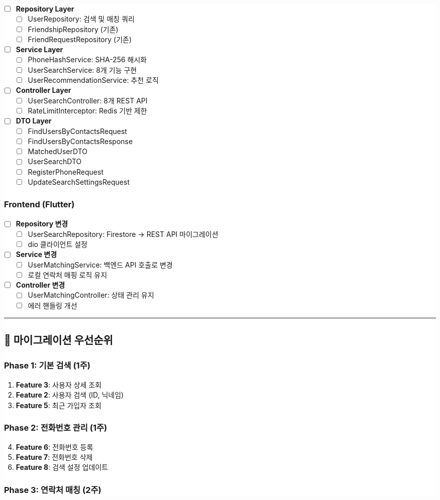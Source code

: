 - [ ] **Repository Layer**
  - [ ] UserRepository: 검색 및 매칭 쿼리
  - [ ] FriendshipRepository (기존)
  - [ ] FriendRequestRepository (기존)

- [ ] **Service Layer**
  - [ ] PhoneHashService: SHA-256 해시화
  - [ ] UserSearchService: 8개 기능 구현
  - [ ] UserRecommendationService: 추천 로직

- [ ] **Controller Layer**
  - [ ] UserSearchController: 8개 REST API
  - [ ] RateLimitInterceptor: Redis 기반 제한

- [ ] **DTO Layer**
  - [ ] FindUsersByContactsRequest
  - [ ] FindUsersByContactsResponse
  - [ ] MatchedUserDTO
  - [ ] UserSearchDTO
  - [ ] RegisterPhoneRequest
  - [ ] UpdateSearchSettingsRequest

### Frontend (Flutter)

- [ ] **Repository 변경**
  - [ ] UserSearchRepository: Firestore → REST API 마이그레이션
  - [ ] dio 클라이언트 설정

- [ ] **Service 변경**
  - [ ] UserMatchingService: 백엔드 API 호출로 변경
  - [ ] 로컬 연락처 매핑 로직 유지

- [ ] **Controller 변경**
  - [ ] UserMatchingController: 상태 관리 유지
  - [ ] 에러 핸들링 개선

---

## 🚀 마이그레이션 우선순위

### Phase 1: 기본 검색 (1주)

1. **Feature 3**: 사용자 상세 조회
2. **Feature 2**: 사용자 검색 (ID, 닉네임)
3. **Feature 5**: 최근 가입자 조회

### Phase 2: 전화번호 관리 (1주)

4. **Feature 6**: 전화번호 등록
5. **Feature 7**: 전화번호 삭제
6. **Feature 8**: 검색 설정 업데이트

### Phase 3: 연락처 매칭 (2주)
